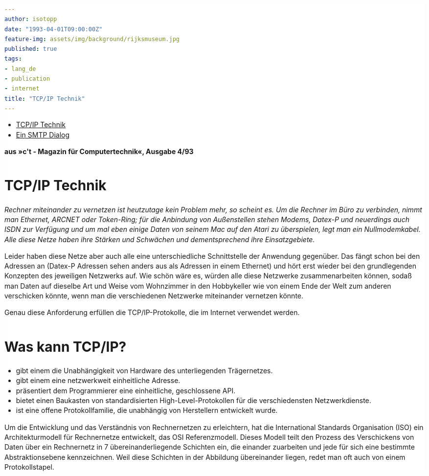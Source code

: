 ```yaml
---
author: isotopp
date: "1993-04-01T09:00:00Z"
feature-img: assets/img/background/rijksmuseum.jpg
published: true
tags:
- lang_de
- publication
- internet
title: "TCP/IP Technik"
---
```


- [TCP/IP Technik](#tcpip-technik)
- [Ein SMTP Dialog](#smtp)

**aus »c't - Magazin für Computertechnik«, Ausgabe 4/93**

# TCP/IP Technik

*Rechner miteinander zu vernetzen ist heutzutage kein Problem mehr, so scheint es.
Um die Rechner im Büro zu verbinden, nimmt man Ethernet, ARCNET oder Token-Ring;
für die Anbindung von Außenstellen stehen Modems, Datex-P und neuerdings auch ISDN zur Verfügung
und um mal eben einige Daten von seinem Mac auf den Atari zu überspielen, legt man ein Nullmodemkabel.
Alle diese Netze haben ihre Stärken und Schwächen und dementsprechend ihre Einsatzgebiete.*

Leider haben diese Netze aber auch alle eine unterschiedliche Schnittstelle der Anwendung gegenüber.
Das fängt schon bei den Adressen an (Datex-P Adressen sehen anders aus als Adressen in einem Ethernet)
und hört erst wieder bei den grundlegenden Konzepten des jeweiligen Netzwerks auf.
Wie schön wäre es, würden alle diese Netzwerke zusammenarbeiten können,
sodaß man Daten auf dieselbe Art und Weise vom Wohnzimmer in den Hobbykeller wie von einem Ende der Welt zum anderen verschicken könnte,
wenn man die verschiedenen Netzwerke miteinander vernetzen könnte. 

Genau diese Anforderung erfüllen die TCP/IP-Protokolle, die im Internet verwendet werden. 

# Was kann TCP/IP?

- gibt einem die Unabhängigkeit von Hardware des unterliegenden Trägernetzes.
- gibt einem eine netzwerkweit einheitliche Adresse.
- präsentiert dem Programmierer eine einheitliche, geschlossene API.
- bietet einen Baukasten von standardisierten High-Level-Protokollen für die verschiedensten Netzwerkdienste.
- ist eine offene Protokollfamilie, die unabhängig von Herstellern entwickelt wurde.

Um die Entwicklung und das Verständnis von Rechnernetzen zu erleichtern, 
hat die International Standards Organisation (ISO) ein Architekturmodell für Rechnernetze entwickelt, 
das OSI Referenzmodell.
Dieses Modell teilt den Prozess des Verschickens von Daten über ein Rechnernetz in 7 übereinanderliegende Schichten ein,
die einander zuarbeiten und jede für sich eine bestimmte Abstraktionsebene kennzeichnen.
Weil diese Schichten in der Abbildung übereinander liegen, redet man oft auch von einem
Protokollstapel.
